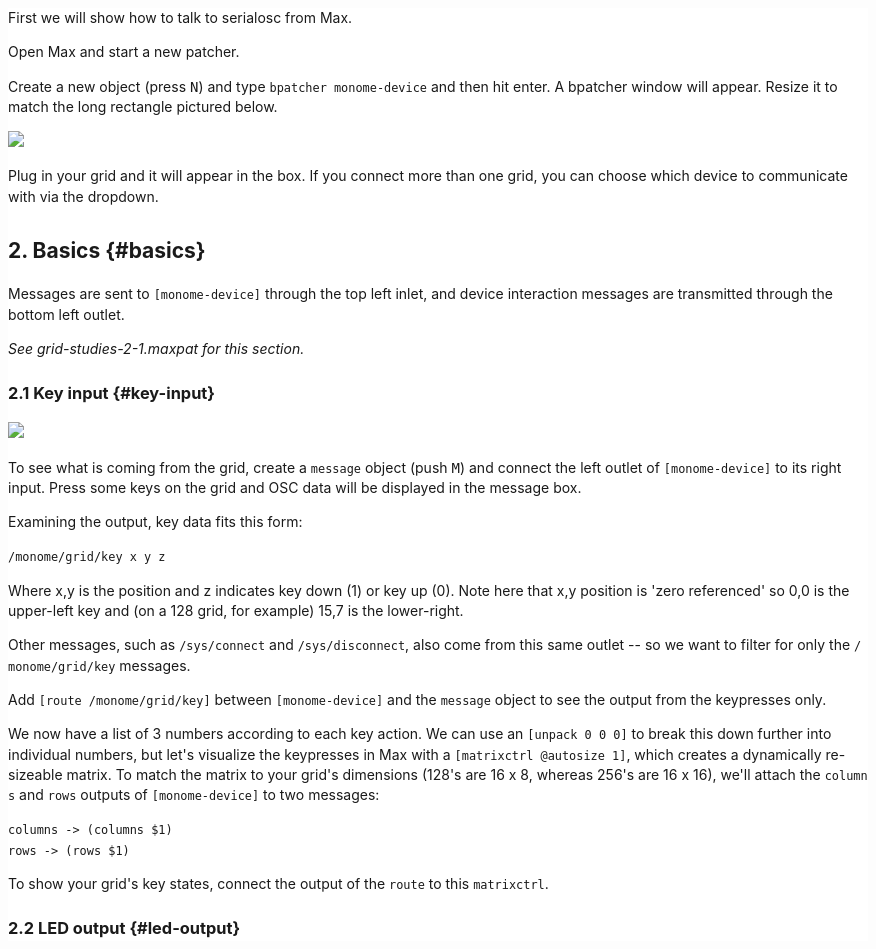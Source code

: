 First we will show how to talk to serialosc from Max.

Open Max and start a new patcher.

Create a new object (press <kbd>N</kbd>) and type `bpatcher monome-device` and then hit enter. A bpatcher window will appear. Resize it to match the long rectangle pictured below.

![](images/grid-studies-1-1.png)

Plug in your grid and it will appear in the box. If you connect more than one grid, you can choose which device to communicate with via the dropdown.

## 2. Basics {#basics}

Messages are sent to `[monome-device]` through the top left inlet, and device interaction messages are transmitted through the bottom left outlet.

*See grid-studies-2-1.maxpat for this section.*


### 2.1 Key input {#key-input}

![](images/grid-studies-2-1.png)

To see what is coming from the grid, create a `message` object (push <kbd>M</kbd>) and connect the left outlet of `[monome-device]` to its right input. Press some keys on the grid and OSC data will be displayed in the message box.

Examining the output, key data fits this form:

```
/monome/grid/key x y z
```

Where x,y is the position and z indicates key down (1) or key up (0). Note here that x,y position is 'zero referenced' so 0,0 is the upper-left key and (on a 128 grid, for example) 15,7 is the lower-right.

Other messages, such as `/sys/connect` and `/sys/disconnect`, also come from this same outlet -- so we want to filter for only the `/monome/grid/key` messages.

Add `[route /monome/grid/key]` between `[monome-device]` and the `message` object to see the output from the keypresses only.

We now have a list of 3 numbers according to each key action. We can use an `[unpack 0 0 0]` to break this down further into individual numbers, but let's visualize the keypresses in Max with a `[matrixctrl @autosize 1]`, which creates a dynamically re-sizeable matrix. To match the matrix to your grid's dimensions (128's are 16 x 8, whereas 256's are 16 x 16), we'll attach the `columns` and `rows` outputs of `[monome-device]` to two messages:

```
columns -> (columns $1)
rows -> (rows $1)
```

To show your grid's key states, connect the output of the `route` to this `matrixctrl`.

### 2.2 LED output {#led-output}
